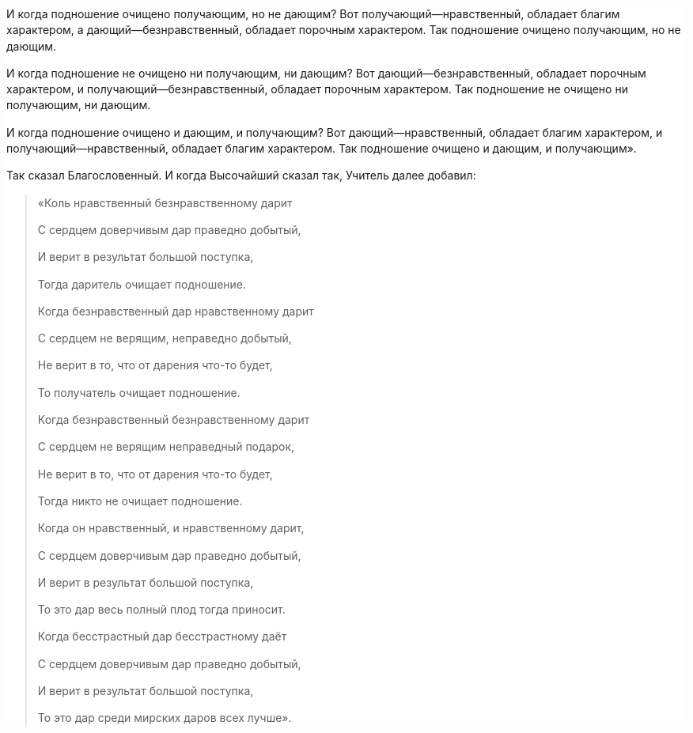 И когда подношение очищено получающим, но не дающим? Вот получающий—нравственный, обладает благим характером, а дающий—безнравственный, обладает порочным характером\. Так подношение очищено получающим, но не дающим\.


И когда подношение не очищено ни получающим, ни дающим? Вот дающий—безнравственный, обладает порочным характером, и получающий—безнравственный, обладает порочным характером\. Так подношение не очищено ни получающим, ни дающим\.


И когда подношение очищено и дающим, и получающим? Вот дающий—нравственный, обладает благим характером, и получающий—нравственный, обладает благим характером\. Так подношение очищено и дающим, и получающим»\.


Так сказал Благословенный\. И когда Высочайший сказал так, Учитель далее добавил:



> «Коль нравственный безнравственному дарит  
> 
> С сердцем доверчивым дар праведно добытый,  
> 
> И верит в результат большой поступка,  
> 
> Тогда даритель очищает подношение\.
> 
> 
> Когда безнравственный дар нравственному дарит  
> 
> С сердцем не верящим, неправедно добытый,  
> 
> Не верит в то, что от дарения что\-то будет,  
> 
> То получатель очищает подношение\.
> 
> 
> Когда безнравственный безнравственному дарит  
> 
> С сердцем не верящим неправедный подарок,  
> 
> Не верит в то, что от дарения что\-то будет,  
> 
> Тогда никто не очищает подношение\.
> 
> 
> Когда он нравственный, и нравственному дарит,  
> 
> С сердцем доверчивым дар праведно добытый,  
> 
> И верит в результат большой поступка,  
> 
> То это дар весь полный плод тогда приносит\.
> 
> 
> Когда бесстрастный дар бесстрастному даёт  
> 
> С сердцем доверчивым дар праведно добытый,  
> 
> И верит в результат большой поступка,  
> 
> То это дар среди мирских даров всех лучше»\.
